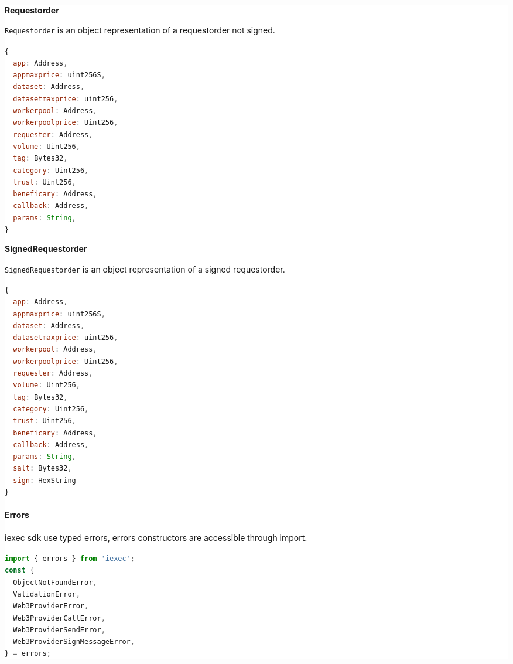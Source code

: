 **Requestorder**

`Requestorder` is an object representation of a requestorder not signed.

```javascript
{
  app: Address,
  appmaxprice: uint256S,
  dataset: Address,
  datasetmaxprice: uint256,
  workerpool: Address,
  workerpoolprice: Uint256,
  requester: Address,
  volume: Uint256,
  tag: Bytes32,
  category: Uint256,
  trust: Uint256,
  beneficary: Address,
  callback: Address,
  params: String,
}
```

**SignedRequestorder**

`SignedRequestorder` is an object representation of a signed requestorder.

```javascript
{
  app: Address,
  appmaxprice: uint256S,
  dataset: Address,
  datasetmaxprice: uint256,
  workerpool: Address,
  workerpoolprice: Uint256,
  requester: Address,
  volume: Uint256,
  tag: Bytes32,
  category: Uint256,
  trust: Uint256,
  beneficary: Address,
  callback: Address,
  params: String,
  salt: Bytes32,
  sign: HexString
}
```

#### Errors

iexec sdk use typed errors, errors constructors are accessible through import.

```javascript
import { errors } from 'iexec';
const {
  ObjectNotFoundError,
  ValidationError,
  Web3ProviderError,
  Web3ProviderCallError,
  Web3ProviderSendError,
  Web3ProviderSignMessageError,
} = errors;
```
